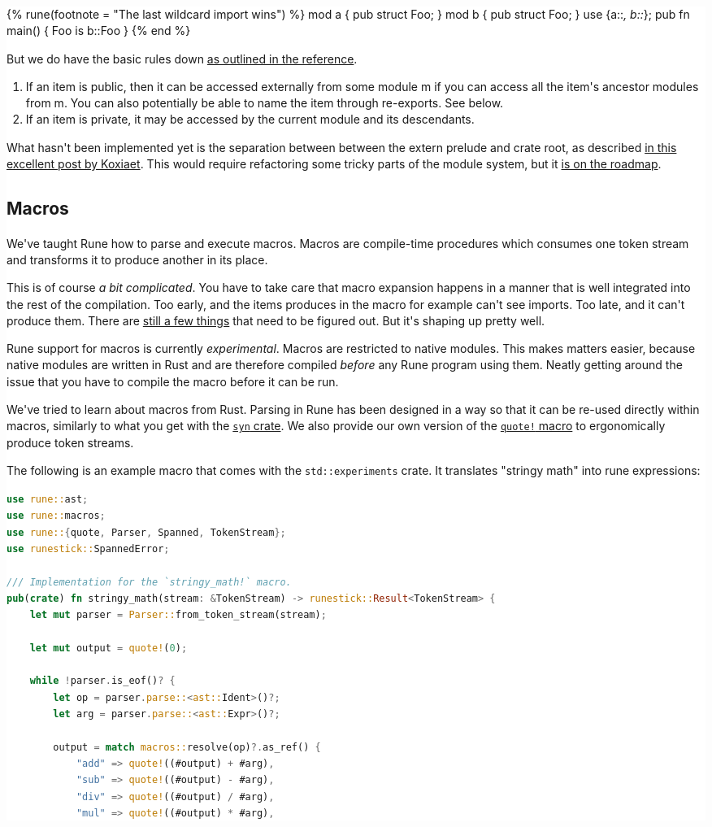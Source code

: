 {% rune(footnote = "The last wildcard import wins") %}
mod a { pub struct Foo; }
mod b { pub struct Foo; }
use {a::*, b::*};
pub fn main() { Foo is b::Foo }
{% end %}

But we do have the basic rules down [as outlined in the reference].

1. If an item is public, then it can be accessed externally from some module m
   if you can access all the item's ancestor modules from m. You can also
   potentially be able to name the item through re-exports. See below.
2. If an item is private, it may be accessed by the current module and its
   descendants.

What hasn't been implemented yet is the separation between between the extern
prelude and crate root, as described [in this excellent post by Koxiaet]. This
would require refactoring some tricky parts of the module system, but it [is on
the roadmap].

[being marked as ambiguous]: https://play.rust-lang.org/?version=stable&mode=debug&edition=2018&gist=3c0100d683d19c23168fa23e57483d2a
[as outlined in the reference]: https://doc.rust-lang.org/reference/visibility-and-privacy.html
[Rust reference book]: https://doc.rust-lang.org/reference/visibility-and-privacy.html
[in this excellent post by Koxiaet]: https://gist.github.com/Koxiaet/8c05ebd4e0e9347eb05f265dfb7252e1#2018-edition
[is on the roadmap]: https://github.com/rune-rs/rune/issues/160

## Macros

We've taught Rune how to parse and execute macros. Macros are compile-time
procedures which consumes one token stream and transforms it to produce another
in its place.

This is of course *a bit complicated*. You have to take care that macro
expansion happens in a manner that is well integrated into the rest of the
compilation. Too early, and the items produces in the macro for example can't
see imports. Too late, and it can't produce them. There are [still a few things]
that need to be figured out. But it's shaping up pretty well.

Rune support for macros is currently *experimental*. Macros are restricted to
native modules. This makes matters easier, because native modules are written in
Rust and are therefore compiled *before* any Rune program using them. Neatly
getting around the issue that you have to compile the macro before it can be
run.

We've tried to learn about macros from Rust. Parsing in Rune has been designed
in a way so that it can be re-used directly within macros, similarly to what you
get with the [`syn` crate]. We also provide our own version of the [`quote!`
macro] to ergonomically produce token streams.

The following is an example macro that comes with the `std::experiments` crate.
It translates "stringy math" into rune expressions:

```rust
use rune::ast;
use rune::macros;
use rune::{quote, Parser, Spanned, TokenStream};
use runestick::SpannedError;

/// Implementation for the `stringy_math!` macro.
pub(crate) fn stringy_math(stream: &TokenStream) -> runestick::Result<TokenStream> {
    let mut parser = Parser::from_token_stream(stream);

    let mut output = quote!(0);

    while !parser.is_eof()? {
        let op = parser.parse::<ast::Ident>()?;
        let arg = parser.parse::<ast::Expr>()?;

        output = match macros::resolve(op)?.as_ref() {
            "add" => quote!((#output) + #arg),
            "sub" => quote!((#output) - #arg),
            "div" => quote!((#output) / #arg),
            "mul" => quote!((#output) * #arg),
```

[I announced Rune]: https://www.reddit.com/r/rust/comments/in67d3/introducing_rune_a_new_stackbased_dynamic/
[the foreword to the book]: https://rune-rs.github.io/book/
[**Rune playground**]: https://rune-rs.github.io/play/
[introduced a module]: https://github.com/rune-rs/rune/tree/master/crates/rune-wasm
[WebAssembly]: https://webassembly.org/
[still a few things]: https://github.com/rune-rs/rune/issues/154
[`rune-experimental` crate]: https://docs.rs/rune-experimental
[`syn` crate]: https://docs.rs/syn/1
[`quote!` macro]: https://docs.rs/quote/1
[Rocket]: https://rocket.rs
[the `STRING_DISPLAY` protocol]: https://rune-rs.github.io/book/template_literals.html#the-string_display-protocol
[Fibonacci example used in the playground]: https://rune-rs.github.io/play/
[runestick virtual machine]: https://docs.rs/runestick/0
[type annotations to select the desired output type]: https://doc.rust-lang.org/std/iter/trait.Iterator.html#method.collect
[gradual typing]: https://en.wikipedia.org/wiki/Gradual_typing
[rune-vscode]: https://marketplace.visualstudio.com/items?itemName=udoprog.rune-vscode
[happen to be bundled with Rune]: https://github.com/rune-rs/rune/tree/master/crates/rune-modules
[need to support external definition files]: https://github.com/rune-rs/rune/issues/73
[`.d.ts` files in TypeScript]: https://www.typescriptlang.org/docs/handbook/declaration-files/by-example.html
[it deserves its own post]: https://rune-rs.github.io/posts/common-miscompilation/
[`structopt`]: https://docs.rs/structopt
[Sparkpin]: https://github.com/Sparkpin
[seanchen1991]: https://github.com/seanchen1991
[stoically]: https://github.com/stoically
[MinusGix]: https://github.com/MinusGix
[shekohex]: https://github.com/shekohex
[macginitie]: https://github.com/macginitie
[genusistimelord]: https://github.com/genusistimelord
[killercup]: https://github.com/killercup
[dillonhicks]: https://github.com/dillonhicks
[aspenluxxxy]: https://github.com/aspenluxxxy
[#10]: https://github.com/rune-rs/rune/issues/10
[#11]: https://github.com/rune-rs/rune/pull/11
[#12]: https://github.com/rune-rs/rune/pull/12
[#13]: https://github.com/rune-rs/rune/pull/13
[#14]: https://github.com/rune-rs/rune/pull/14
[#16]: https://github.com/rune-rs/rune/pull/16
[#17]: https://github.com/rune-rs/rune/pull/17
[#18]: https://github.com/rune-rs/rune/pull/18
[#20]: https://github.com/rune-rs/rune/pull/20
[#21]: https://github.com/rune-rs/rune/issues/21
[#22]: https://github.com/rune-rs/rune/pull/22
[#24]: https://github.com/rune-rs/rune/pull/24
[#28]: https://github.com/rune-rs/rune/pull/28
[#29]: https://github.com/rune-rs/rune/pull/29
[#30]: https://github.com/rune-rs/rune/pull/30
[#31]: https://github.com/rune-rs/rune/pull/31
[#32]: https://github.com/rune-rs/rune/pull/32
[#34]: https://github.com/rune-rs/rune/pull/34
[#35]: https://github.com/rune-rs/rune/pull/35
[#36]: https://github.com/rune-rs/rune/pull/36
[#37]: https://github.com/rune-rs/rune/issues/37
[#38]: https://github.com/rune-rs/rune/pull/38
[#39]: https://github.com/rune-rs/rune/pull/39
[#40]: https://github.com/rune-rs/rune/pull/40
[#41]: https://github.com/rune-rs/rune/pull/41
[#46]: https://github.com/rune-rs/rune/pull/46
[#47]: https://github.com/rune-rs/rune/pull/47
[#48]: https://github.com/rune-rs/rune/pull/48
[#49]: https://github.com/rune-rs/rune/pull/49
[#50]: https://github.com/rune-rs/rune/pull/50
[#51]: https://github.com/rune-rs/rune/pull/51
[#52]: https://github.com/rune-rs/rune/pull/52
[#53]: https://github.com/rune-rs/rune/pull/53
[#54]: https://github.com/rune-rs/rune/pull/54
[#55]: https://github.com/rune-rs/rune/pull/55
[#56]: https://github.com/rune-rs/rune/pull/56
[#57]: https://github.com/rune-rs/rune/pull/57
[#58]: https://github.com/rune-rs/rune/issues/58
[#59]: https://github.com/rune-rs/rune/pull/59
[#60]: https://github.com/rune-rs/rune/pull/60
[#61]: https://github.com/rune-rs/rune/pull/61
[#62]: https://github.com/rune-rs/rune/pull/62
[#63]: https://github.com/rune-rs/rune/pull/63
[#64]: https://github.com/rune-rs/rune/pull/64
[#65]: https://github.com/rune-rs/rune/pull/65
[#66]: https://github.com/rune-rs/rune/pull/66
[#67]: https://github.com/rune-rs/rune/pull/67
[#68]: https://github.com/rune-rs/rune/pull/68
[#69]: https://github.com/rune-rs/rune/pull/69
[#70]: https://github.com/rune-rs/rune/pull/70
[#71]: https://github.com/rune-rs/rune/pull/71
[#72]: https://github.com/rune-rs/rune/pull/72
[#74]: https://github.com/rune-rs/rune/pull/74
[#75]: https://github.com/rune-rs/rune/pull/75
[#77]: https://github.com/rune-rs/rune/pull/77
[#78]: https://github.com/rune-rs/rune/pull/78
[#80]: https://github.com/rune-rs/rune/pull/80
[#83]: https://github.com/rune-rs/rune/pull/83
[#84]: https://github.com/rune-rs/rune/pull/84
[#85]: https://github.com/rune-rs/rune/pull/85
[#86]: https://github.com/rune-rs/rune/pull/86
[#87]: https://github.com/rune-rs/rune/pull/87
[#88]: https://github.com/rune-rs/rune/pull/88
[#89]: https://github.com/rune-rs/rune/pull/89
[#90]: https://github.com/rune-rs/rune/pull/90
[#92]: https://github.com/rune-rs/rune/pull/92
[#93]: https://github.com/rune-rs/rune/pull/93
[#94]: https://github.com/rune-rs/rune/pull/94
[#98]: https://github.com/rune-rs/rune/pull/98
[#99]: https://github.com/rune-rs/rune/pull/99
[#100]: https://github.com/rune-rs/rune/pull/100
[#103]: https://github.com/rune-rs/rune/pull/103
[#104]: https://github.com/rune-rs/rune/pull/104
[#105]: https://github.com/rune-rs/rune/pull/105
[#106]: https://github.com/rune-rs/rune/pull/106
[#107]: https://github.com/rune-rs/rune/pull/107
[#108]: https://github.com/rune-rs/rune/pull/108
[#109]: https://github.com/rune-rs/rune/pull/109
[#110]: https://github.com/rune-rs/rune/pull/110
[#112]: https://github.com/rune-rs/rune/pull/112
[#113]: https://github.com/rune-rs/rune/pull/113
[#114]: https://github.com/rune-rs/rune/pull/114
[#117]: https://github.com/rune-rs/rune/pull/117
[#119]: https://github.com/rune-rs/rune/pull/119
[#120]: https://github.com/rune-rs/rune/pull/120
[#121]: https://github.com/rune-rs/rune/pull/121
[#122]: https://github.com/rune-rs/rune/pull/122
[#123]: https://github.com/rune-rs/rune/pull/123
[#124]: https://github.com/rune-rs/rune/pull/124
[#125]: https://github.com/rune-rs/rune/pull/125
[#128]: https://github.com/rune-rs/rune/pull/128
[#129]: https://github.com/rune-rs/rune/pull/129
[#130]: https://github.com/rune-rs/rune/pull/130
[#131]: https://github.com/rune-rs/rune/pull/131
[#132]: https://github.com/rune-rs/rune/pull/132
[#133]: https://github.com/rune-rs/rune/pull/133
[#134]: https://github.com/rune-rs/rune/pull/134
[#135]: https://github.com/rune-rs/rune/pull/135
[#136]: https://github.com/rune-rs/rune/pull/136
[#137]: https://github.com/rune-rs/rune/pull/137
[#138]: https://github.com/rune-rs/rune/pull/138
[#141]: https://github.com/rune-rs/rune/pull/141
[#142]: https://github.com/rune-rs/rune/pull/142
[#143]: https://github.com/rune-rs/rune/pull/143
[#144]: https://github.com/rune-rs/rune/pull/144
[#145]: https://github.com/rune-rs/rune/pull/145
[#147]: https://github.com/rune-rs/rune/pull/147
[#148]: https://github.com/rune-rs/rune/pull/148
[#149]: https://github.com/rune-rs/rune/pull/149
[#151]: https://github.com/rune-rs/rune/pull/151
[#152]: https://github.com/rune-rs/rune/pull/152
[#153]: https://github.com/rune-rs/rune/pull/153
[#155]: https://github.com/rune-rs/rune/pull/155
[#156]: https://github.com/rune-rs/rune/pull/156
[#157]: https://github.com/rune-rs/rune/pull/157
[#159]: https://github.com/rune-rs/rune/pull/159